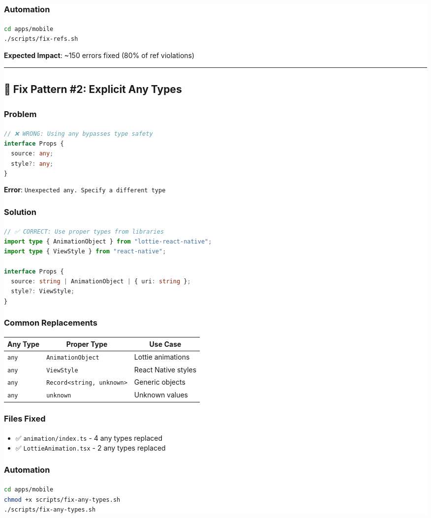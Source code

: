 ### Automation
```bash
cd apps/mobile
./scripts/fix-refs.sh
```

**Expected Impact**: ~150 errors fixed (80% of ref violations)

---

## 🎯 Fix Pattern #2: Explicit Any Types

### Problem
```typescript
// ❌ WRONG: Using any bypasses type safety
interface Props {
  source: any;
  style?: any;
}
```

**Error**: `Unexpected any. Specify a different type`

### Solution
```typescript
// ✅ CORRECT: Use proper types from libraries
import type { AnimationObject } from "lottie-react-native";
import type { ViewStyle } from "react-native";

interface Props {
  source: string | AnimationObject | { uri: string };
  style?: ViewStyle;
}
```

### Common Replacements
| Any Type | Proper Type | Use Case |
|----------|-------------|----------|
| `any` | `AnimationObject` | Lottie animations |
| `any` | `ViewStyle` | React Native styles |
| `any` | `Record<string, unknown>` | Generic objects |
| `any` | `unknown` | Unknown values |

### Files Fixed
- ✅ `animation/index.ts` - 4 any types replaced
- ✅ `LottieAnimation.tsx` - 2 any types replaced

### Automation
```bash
cd apps/mobile
chmod +x scripts/fix-any-types.sh
./scripts/fix-any-types.sh
```
